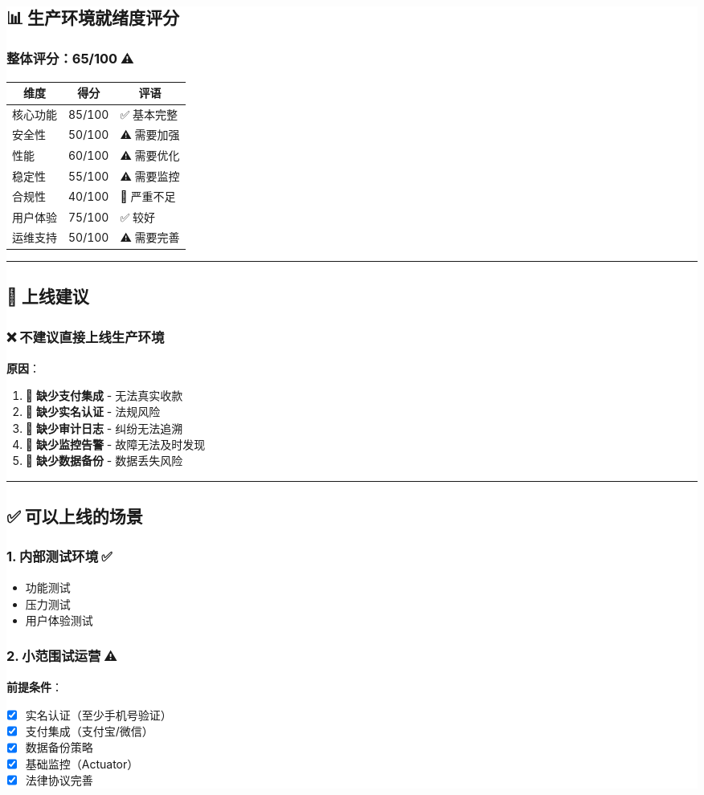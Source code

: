 
## 📊 生产环境就绪度评分

### 整体评分：**65/100** ⚠️

| 维度 | 得分 | 评语 |
|------|------|------|
| 核心功能 | 85/100 | ✅ 基本完整 |
| 安全性 | 50/100 | ⚠️ 需要加强 |
| 性能 | 60/100 | ⚠️ 需要优化 |
| 稳定性 | 55/100 | ⚠️ 需要监控 |
| 合规性 | 40/100 | 🔴 严重不足 |
| 用户体验 | 75/100 | ✅ 较好 |
| 运维支持 | 50/100 | ⚠️ 需要完善 |

---

## 🚦 上线建议

### ❌ 不建议直接上线生产环境

**原因**：
1. 🔴 **缺少支付集成** - 无法真实收款
2. 🔴 **缺少实名认证** - 法规风险
3. 🔴 **缺少审计日志** - 纠纷无法追溯
4. 🔴 **缺少监控告警** - 故障无法及时发现
5. 🔴 **缺少数据备份** - 数据丢失风险

---

## ✅ 可以上线的场景

### 1. 内部测试环境 ✅
- 功能测试
- 压力测试
- 用户体验测试

### 2. 小范围试运营 ⚠️
**前提条件**：
- [x] 实名认证（至少手机号验证）
- [x] 支付集成（支付宝/微信）
- [x] 数据备份策略
- [x] 基础监控（Actuator）
- [x] 法律协议完善
